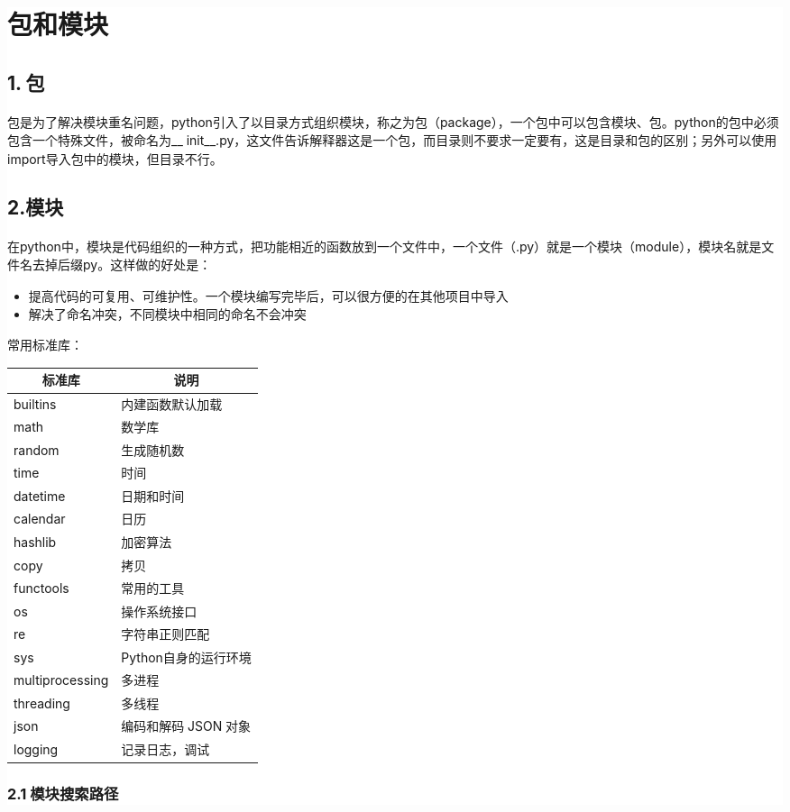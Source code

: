 # 包和模块



## 1. 包

包是为了解决模块重名问题，python引入了以目录方式组织模块，称之为包（package），一个包中可以包含模块、包。python的包中必须包含一个特殊文件，被命名为__ init__.py，这文件告诉解释器这是一个包，而目录则不要求一定要有，这是目录和包的区别；另外可以使用import导入包中的模块，但目录不行。



## 2.模块

在python中，模块是代码组织的一种方式，把功能相近的函数放到一个文件中，一个文件（.py）就是一个模块（module），模块名就是文件名去掉后缀py。这样做的好处是：

- 提高代码的可复用、可维护性。一个模块编写完毕后，可以很方便的在其他项目中导入
- 解决了命名冲突，不同模块中相同的命名不会冲突

常用标准库：

| 标准库          | 说明                 |
| --------------- | -------------------- |
| builtins        | 内建函数默认加载     |
| math            | 数学库               |
| random          | 生成随机数           |
| time            | 时间                 |
| datetime        | 日期和时间           |
| calendar        | 日历                 |
| hashlib         | 加密算法             |
| copy            | 拷贝                 |
| functools       | 常用的工具           |
| os              | 操作系统接口         |
| re              | 字符串正则匹配       |
| sys             | Python自身的运行环境 |
| multiprocessing | 多进程               |
| threading       | 多线程               |
| json            | 编码和解码 JSON 对象 |
| logging         | 记录日志，调试       |

### 2.1 模块搜索路径
